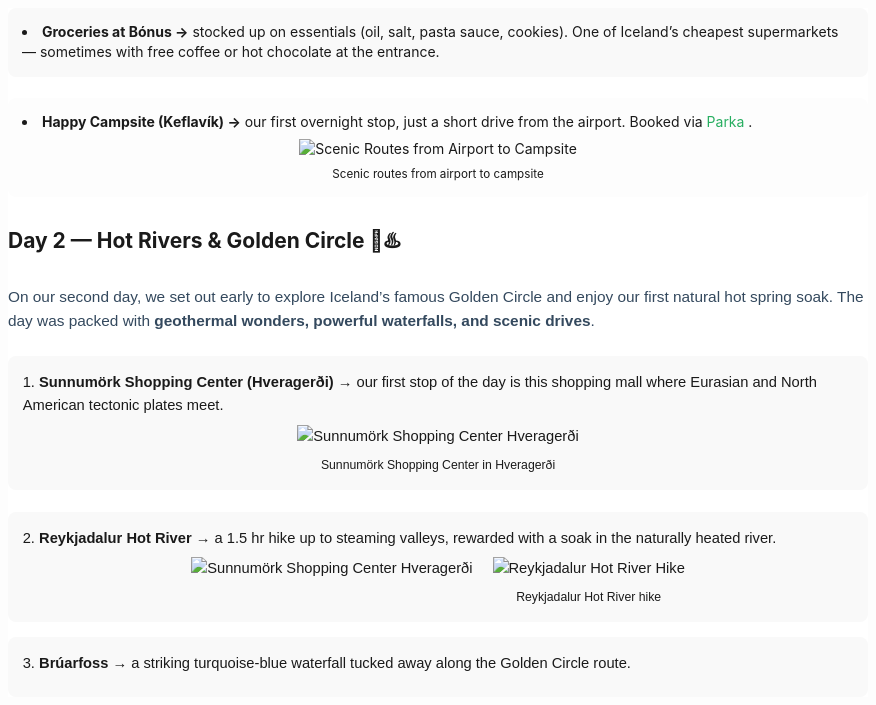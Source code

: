   <li style="margin-bottom:1.5em; padding:1em; border-radius:8px; background:#f9f9f9;">
    <span style="font-weight:bold;">Groceries at Bónus →</span> 
    stocked up on essentials (oil, salt, pasta sauce, cookies). 
    One of Iceland’s cheapest supermarkets — sometimes with free coffee or hot chocolate at the entrance.
  </li>

  <li style="margin-bottom:1.5em; padding:1em; border-radius:8px; background:#fdfdfd;">
    <span style="font-weight:bold;">Happy Campsite (Keflavík) →</span> 
    our first overnight stop, just a short drive from the airport. 
    Booked via 
    <a href="https://parka.is/happycampsitekeflavik/" target="_blank" style="color:#27ae60; text-decoration:none;">
      Parka
    </a>.
    <div style="margin-top:0.5em; text-align:center;">
      <img src="day_1_3.JPG" alt="Scenic Routes from Airport to Campsite" width="400"/><br/>
      <sub>Scenic routes from airport to campsite</sub>
    </div>
  </li>

</ol>



## Day 2 — Hot Rivers & Golden Circle 🌊♨️  

<section style="font-family: Arial, sans-serif; margin: 2em 0; line-height: 1.6;">

  <p style="font-size:1.1em; color:#34495e;">
    On our second day, we set out early to explore Iceland’s famous Golden Circle and enjoy our first natural hot spring soak. 
    The day was packed with <strong>geothermal wonders, powerful waterfalls, and scenic drives</strong>.
  </p>

  <ol style="padding:0; margin:1.5em 0; list-style-position:inside; font-size:1.05em;">
  <li style="margin-bottom:1.5em; padding:1em; border-radius:8px; background:#f9f9f9;">
  <span style="font-weight:bold;">Sunnumörk Shopping Center (Hveragerði) →</span>  
  our first stop of the day is this shopping mall where Eurasian and North American tectonic plates meet.
  <div style="margin-top:0.5em; text-align:center;">
    <img src="shopping_center.jpeg" alt="Sunnumörk Shopping Center Hveragerði" width="200"/><br/>
    <sub>Sunnumörk Shopping Center in Hveragerði</sub>
  </div>
</li>
    <li style="margin-bottom:1em; padding:1em; border-radius:8px; background:#f9f9f9;">
      <span style="font-weight:bold;">Reykjadalur Hot River →</span> 
      a 1.5 hr hike up to steaming valleys, rewarded with a soak in the naturally heated river.
     <div style="margin-top:0.5em; display:flex; justify-content:center; gap:20px; flex-wrap:wrap; text-align:center;">
  <div>
    <img src="hike_1.JPG" alt="Sunnumörk Shopping Center Hveragerði" width="300"/><br/>
  </div>
  <div>
    <img src="hike_2.JPG" alt="Reykjadalur Hot River Hike" width="300"/><br/>
    <sub>Reykjadalur Hot River hike</sub>
  </div>
</div>
    </li>
    <li style="margin-bottom:1em; padding:1em; border-radius:8px;background:#f9f9f9;">
      <span style="font-weight:bold;">Brúarfoss →</span> 
      a striking turquoise-blue waterfall tucked away along the Golden Circle route.
      <div style="margin-top:0.5em; text-align:center;">